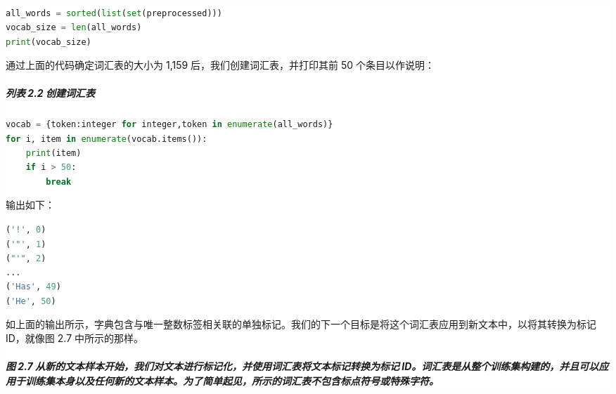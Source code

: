```py
all_words = sorted(list(set(preprocessed)))
vocab_size = len(all_words)
print(vocab_size)
```

通过上面的代码确定词汇表的大小为 1,159 后，我们创建词汇表，并打印其前 50 个条目以作说明：

##### 列表 2.2 创建词汇表

```py
vocab = {token:integer for integer,token in enumerate(all_words)}
for i, item in enumerate(vocab.items()):
    print(item)
    if i > 50:
        break
```

输出如下：

```py
('!', 0)
('"', 1)
("'", 2)
...
('Has', 49)
('He', 50)
```

如上面的输出所示，字典包含与唯一整数标签相关联的单独标记。我们的下一个目标是将这个词汇表应用到新文本中，以将其转换为标记 ID，就像图 2.7 中所示的那样。

##### 图 2.7 从新的文本样本开始，我们对文本进行标记化，并使用词汇表将文本标记转换为标记 ID。词汇表是从整个训练集构建的，并且可以应用于训练集本身以及任何新的文本样本。为了简单起见，所示的词汇表不包含标点符号或特殊字符。
